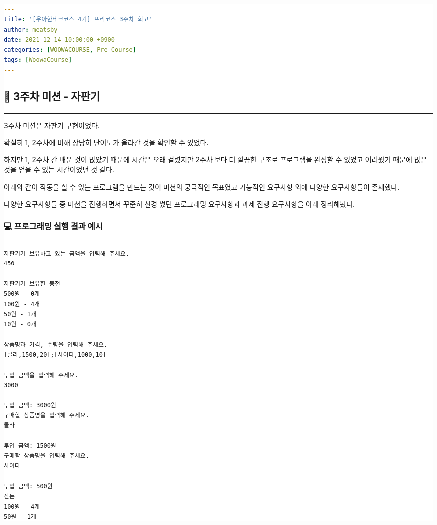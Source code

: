```yaml
---
title: '[우아한테크코스 4기] 프리코스 3주차 회고'
author: meatsby
date: 2021-12-14 10:00:00 +0900
categories: [WOOWACOURSE, Pre Course]
tags: [WoowaCourse]
---
```

## 🥤 3주차 미션 - 자판기
---
3주차 미션은 자판기 구현이었다.

확실히 1, 2주차에 비해 상당히 난이도가 올라간 것을 확인할 수 있었다.

하지만 1, 2주차 간 배운 것이 많았기 때문에 시간은 오래 걸렸지만 2주차 보다 더 깔끔한 구조로 프로그램을 완성할 수 있었고 어려웠기 때문에 많은 것을 얻을 수 있는 시간이었던 것 같다.

아래와 같이 작동을 할 수 있는 프로그램을 만드는 것이 미션의 궁극적인 목표였고 기능적인 요구사항 외에 다양한 요구사항들이 존재했다.

다양한 요구사항들 중 미션을 진행하면서 꾸준히 신경 썼던 프로그래밍 요구사항과 과제 진행 요구사항을 아래 정리해놨다.

### 💻 프로그래밍 실행 결과 예시
---
```
자판기가 보유하고 있는 금액을 입력해 주세요.
450

자판기가 보유한 동전
500원 - 0개
100원 - 4개
50원 - 1개
10원 - 0개

상품명과 가격, 수량을 입력해 주세요.
[콜라,1500,20];[사이다,1000,10]

투입 금액을 입력해 주세요.
3000

투입 금액: 3000원
구매할 상품명을 입력해 주세요.
콜라

투입 금액: 1500원
구매할 상품명을 입력해 주세요.
사이다

투입 금액: 500원
잔돈
100원 - 4개
50원 - 1개
```
